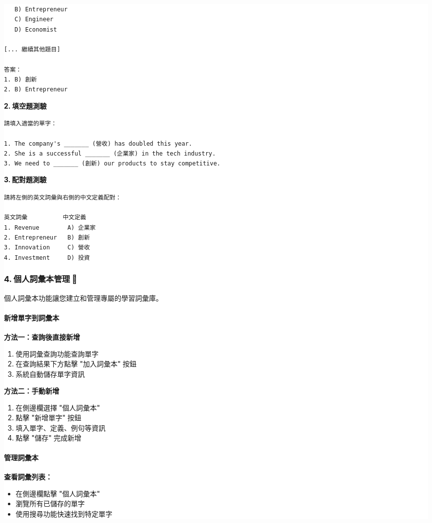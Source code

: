 ```
   B) Entrepreneur
   C) Engineer
   D) Economist

[... 繼續其他題目]

答案：
1. B) 創新
2. B) Entrepreneur
```

**2. 填空題測驗**
```
請填入適當的單字：

1. The company's _______ (營收) has doubled this year.
2. She is a successful _______ (企業家) in the tech industry.
3. We need to _______ (創新) our products to stay competitive.
```

**3. 配對題測驗**
```
請將左側的英文詞彙與右側的中文定義配對：

英文詞彙          中文定義
1. Revenue        A) 企業家
2. Entrepreneur   B) 創新
3. Innovation     C) 營收
4. Investment     D) 投資
```

### 4. 個人詞彙本管理 💾

個人詞彙本功能讓您建立和管理專屬的學習詞彙庫。

#### 新增單字到詞彙本

**方法一：查詢後直接新增**
1. 使用詞彙查詢功能查詢單字
2. 在查詢結果下方點擊 "加入詞彙本" 按鈕
3. 系統自動儲存單字資訊

**方法二：手動新增**
1. 在側邊欄選擇 "個人詞彙本"
2. 點擊 "新增單字" 按鈕
3. 填入單字、定義、例句等資訊
4. 點擊 "儲存" 完成新增

#### 管理詞彙本

**查看詞彙列表：**
- 在側邊欄點擊 "個人詞彙本"
- 瀏覽所有已儲存的單字
- 使用搜尋功能快速找到特定單字
